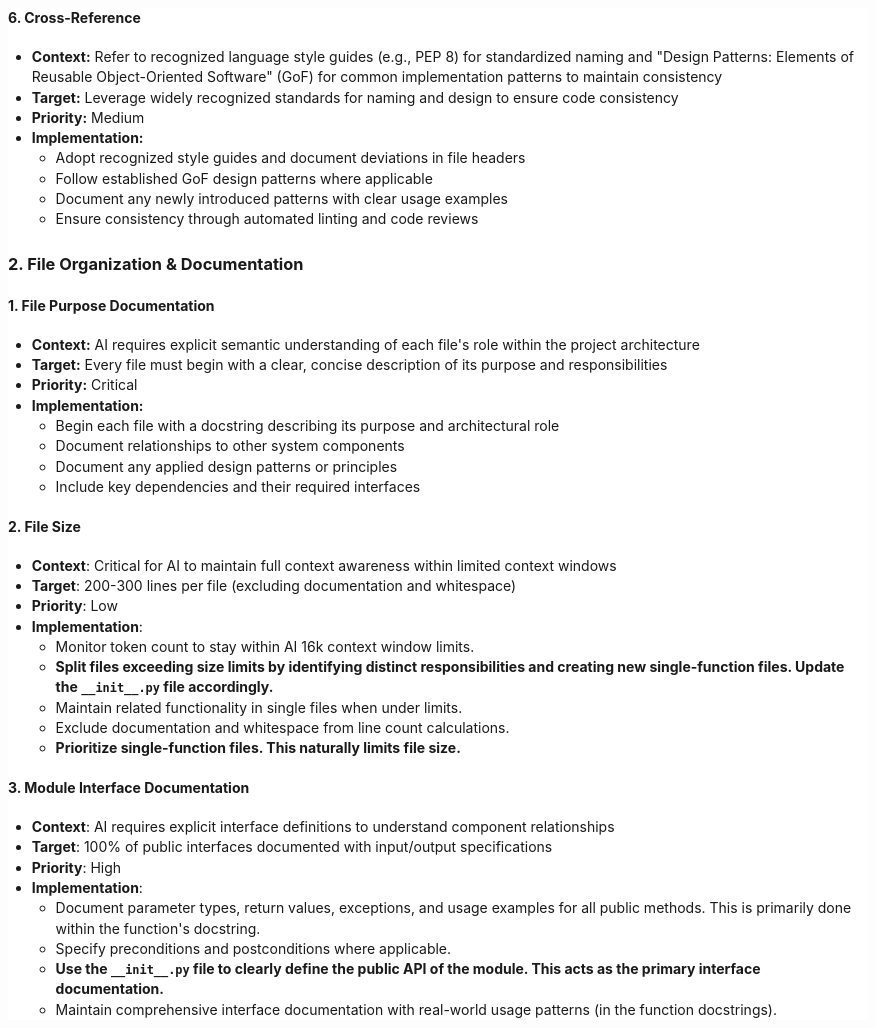 #### 6. Cross-Reference

-   **Context:** Refer to recognized language style guides (e.g., PEP 8) for standardized naming and "Design Patterns: Elements of Reusable Object-Oriented Software" (GoF) for common implementation patterns to maintain consistency
-   **Target:** Leverage widely recognized standards for naming and design to ensure code consistency
-   **Priority:** Medium
-   **Implementation:**
    -   Adopt recognized style guides and document deviations in file headers
    -   Follow established GoF design patterns where applicable
    -   Document any newly introduced patterns with clear usage examples
    -   Ensure consistency through automated linting and code reviews

### 2. File Organization & Documentation

#### 1. File Purpose Documentation

-   **Context:** AI requires explicit semantic understanding of each file's role within the project architecture
-   **Target:** Every file must begin with a clear, concise description of its purpose and responsibilities
-   **Priority:** Critical
-   **Implementation:**
    -   Begin each file with a docstring describing its purpose and architectural role
    -   Document relationships to other system components
    -   Document any applied design patterns or principles
    -   Include key dependencies and their required interfaces

#### 2. File Size

- **Context**: Critical for AI to maintain full context awareness within limited context windows
- **Target**: 200-300 lines per file (excluding documentation and whitespace)
- **Priority**: Low
- **Implementation**:
  - Monitor token count to stay within AI 16k context window limits.
  - **Split files exceeding size limits by identifying distinct responsibilities and creating new single-function files.  Update the `__init__.py` file accordingly.**
  - Maintain related functionality in single files when under limits.
  - Exclude documentation and whitespace from line count calculations.
  - **Prioritize single-function files.  This naturally limits file size.**

#### 3. Module Interface Documentation

- **Context**: AI requires explicit interface definitions to understand component relationships
- **Target**: 100% of public interfaces documented with input/output specifications
- **Priority**: High
- **Implementation**:
  - Document parameter types, return values, exceptions, and usage examples for all public methods.  This is primarily done within the function's docstring.
  - Specify preconditions and postconditions where applicable.
  - **Use the `__init__.py` file to clearly define the public API of the module.  This acts as the primary interface documentation.**
  - Maintain comprehensive interface documentation with real-world usage patterns (in the function docstrings).
